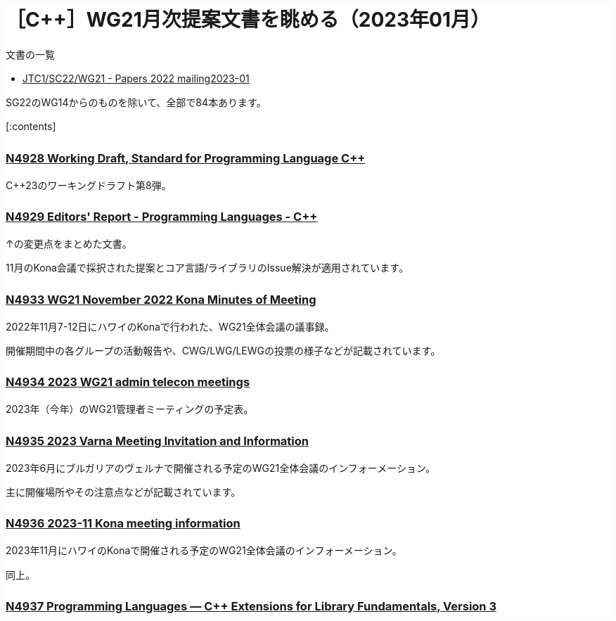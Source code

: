 # ［C++］WG21月次提案文書を眺める（2023年01月）

文書の一覧

- [JTC1/SC22/WG21 - Papers 2022 mailing2023-01](https://www.open-std.org/jtc1/sc22/wg21/docs/papers/2023/#mailing2023-01)

SG22のWG14からのものを除いて、全部で84本あります。

[:contents]

### [N4928 Working Draft, Standard for Programming Language C++](https://www.open-std.org/jtc1/sc22/wg21/docs/papers/2023/n4928.pdf)

C++23のワーキングドラフト第8弾。

### [N4929 Editors' Report - Programming Languages - C++](https://www.open-std.org/jtc1/sc22/wg21/docs/papers/2023/n4929.html)

↑の変更点をまとめた文書。

11月のKona会議で採択された提案とコア言語/ライブラリのIssue解決が適用されています。

### [N4933 WG21 November 2022 Kona Minutes of Meeting](https://www.open-std.org/jtc1/sc22/wg21/docs/papers/2023/n4933.pdf)

2022年11月7-12日にハワイのKonaで行われた、WG21全体会議の議事録。

開催期間中の各グループの活動報告や、CWG/LWG/LEWGの投票の様子などが記載されています。

### [N4934 2023 WG21 admin telecon meetings](https://www.open-std.org/jtc1/sc22/wg21/docs/papers/2023/n4934.pdf)

2023年（今年）のWG21管理者ミーティングの予定表。

### [N4935 2023 Varna Meeting Invitation and Information](https://www.open-std.org/jtc1/sc22/wg21/docs/papers/2023/n4935.pdf)

2023年6月にブルガリアのヴェルナで開催される予定のWG21全体会議のインフォーメーション。

主に開催場所やその注意点などが記載されています。

### [N4936 2023-11 Kona meeting information](https://www.open-std.org/jtc1/sc22/wg21/docs/papers/2023/n4936.pdf)

2023年11月にハワイのKonaで開催される予定のWG21全体会議のインフォーメーション。

同上。

### [N4937 Programming Languages — C++ Extensions for Library Fundamentals, Version 3](https://www.open-std.org/jtc1/sc22/wg21/prot/14882fdis/n4937.pdf)
